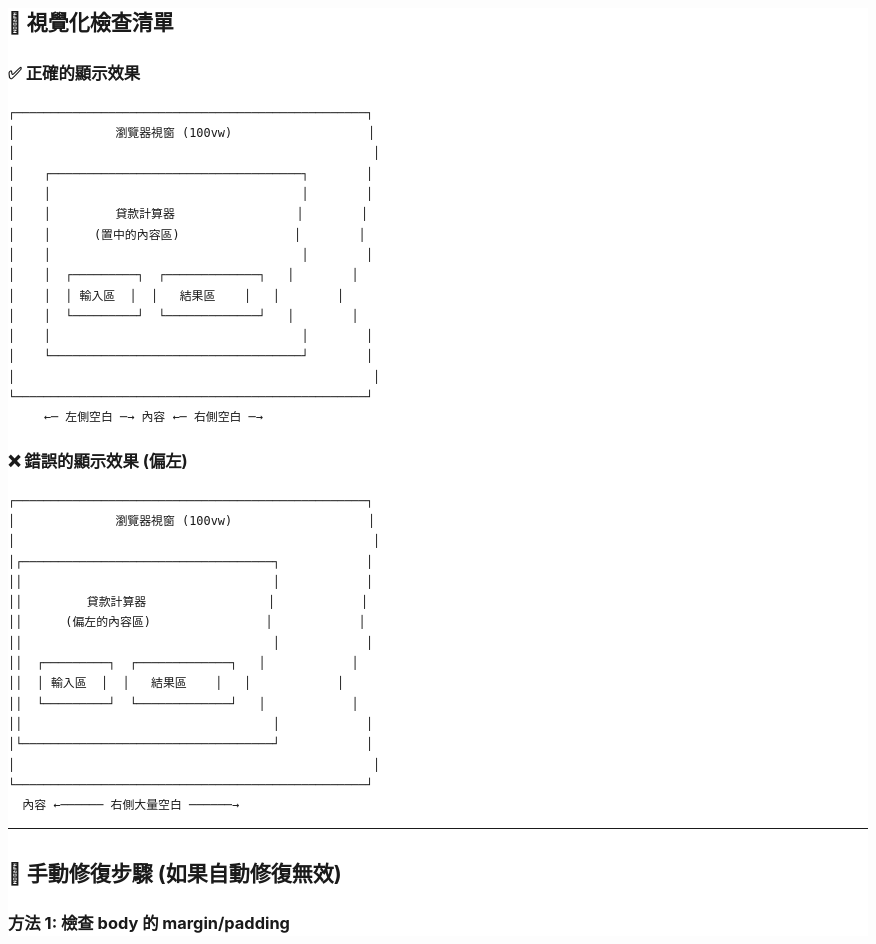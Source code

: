 
## 🎯 視覺化檢查清單

### ✅ 正確的顯示效果

```
┌─────────────────────────────────────────────────┐
│              瀏覽器視窗 (100vw)                   │
│                                                  │
│    ┌───────────────────────────────────┐        │
│    │                                   │        │
│    │         貸款計算器                 │        │
│    │      (置中的內容區)                │        │
│    │                                   │        │
│    │  ┌─────────┐  ┌─────────────┐   │        │
│    │  │ 輸入區  │  │   結果區    │   │        │
│    │  └─────────┘  └─────────────┘   │        │
│    │                                   │        │
│    └───────────────────────────────────┘        │
│                                                  │
└─────────────────────────────────────────────────┘
     ←─ 左側空白 ─→ 內容 ←─ 右側空白 ─→
```

### ❌ 錯誤的顯示效果 (偏左)

```
┌─────────────────────────────────────────────────┐
│              瀏覽器視窗 (100vw)                   │
│                                                  │
│┌───────────────────────────────────┐            │
││                                   │            │
││         貸款計算器                 │            │
││      (偏左的內容區)                │            │
││                                   │            │
││  ┌─────────┐  ┌─────────────┐   │            │
││  │ 輸入區  │  │   結果區    │   │            │
││  └─────────┘  └─────────────┘   │            │
││                                   │            │
│└───────────────────────────────────┘            │
│                                                  │
└─────────────────────────────────────────────────┘
  內容 ←────── 右側大量空白 ──────→
```

---

## 🔧 手動修復步驟 (如果自動修復無效)

### 方法 1: 檢查 body 的 margin/padding
